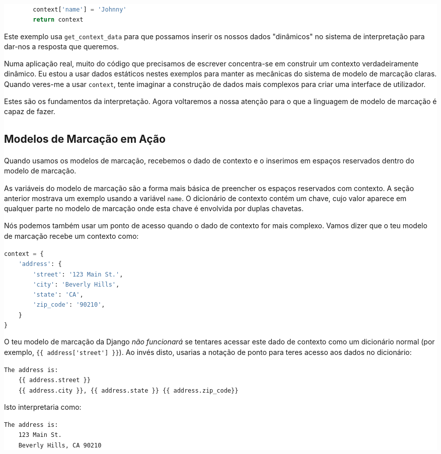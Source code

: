 ```python
        context['name'] = 'Johnny'
        return context
```

Este exemplo usa `get_context_data` para que possamos inserir os nossos dados "dinâmicos" no sistema de interpretação para dar-nos a resposta que queremos.

Numa aplicação real, muito do código que precisamos de escrever concentra-se em construir um contexto verdadeiramente dinâmico. Eu estou a usar dados estáticos nestes exemplos para manter as mecânicas do sistema de modelo de marcação claras. Quando veres-me a usar `context`, tente imaginar a construção de dados mais complexos para criar uma interface de utilizador.

Estes são os fundamentos da interpretação. Agora voltaremos a nossa atenção para o que a linguagem de modelo de marcação é capaz de fazer.

## Modelos de Marcação em Ação

Quando usamos os modelos de marcação, recebemos o dado de contexto e o inserimos em espaços reservados dentro do modelo de marcação.

As variáveis do modelo de marcação são a forma mais básica de preencher os espaços reservados com contexto. A seção anterior mostrava um exemplo usando a variável `name`. O dicionário de contexto contém um chave, cujo valor aparece em qualquer parte no modelo de marcação onde esta chave é envolvida por duplas chavetas.

Nós podemos também usar um ponto de acesso quando o dado de contexto for mais complexo. Vamos dizer que o teu modelo de marcação recebe um contexto como:

```python
context = {
    'address': {
        'street': '123 Main St.',
        'city': 'Beverly Hills',
        'state': 'CA',
        'zip_code': '90210',
    }
}
```

O teu modelo de marcação da Django *não funcionará* se tentares acessar este dado de contexto como um dicionário normal (por exemplo, `{{ address['street'] }}`). Ao invés disto, usarias a notação de ponto para teres acesso aos dados no dicionário:

```txt
The address is:
    {{ address.street }}
    {{ address.city }}, {{ address.state }} {{ address.zip_code}}
```

Isto interpretaria como:

```txt
The address is:
    123 Main St.
    Beverly Hills, CA 90210
```
